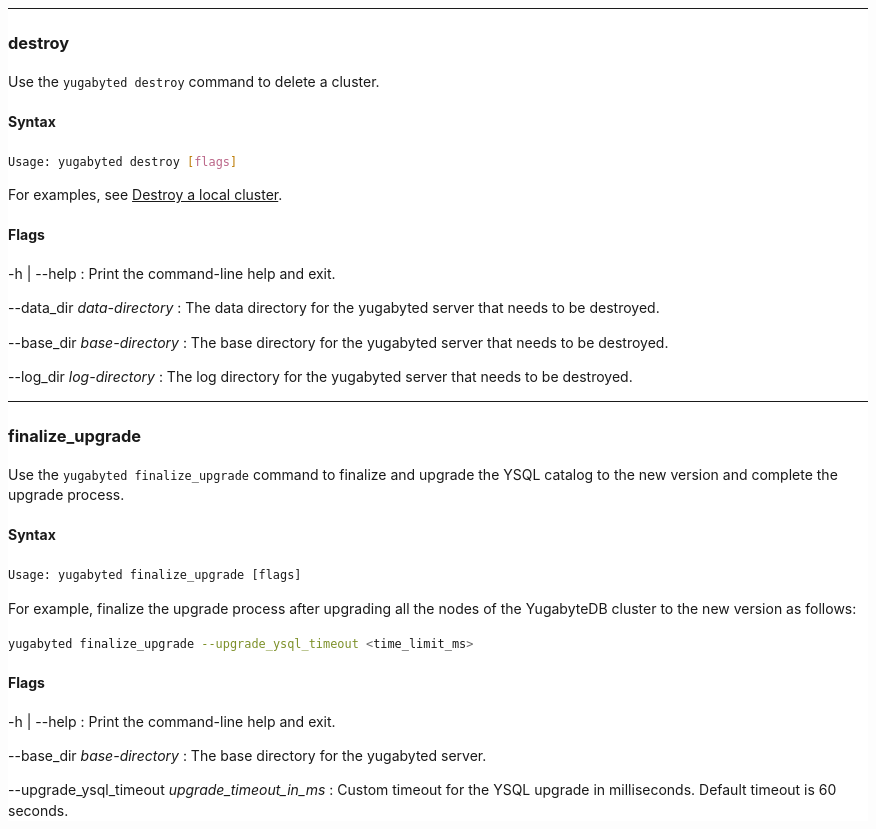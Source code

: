 -----

### destroy

Use the `yugabyted destroy` command to delete a cluster.

#### Syntax

```sh
Usage: yugabyted destroy [flags]
```

For examples, see [Destroy a local cluster](#destroy-a-local-cluster).

#### Flags

-h | --help
: Print the command-line help and exit.

--data_dir *data-directory*
: The data directory for the yugabyted server that needs to be destroyed.

--base_dir *base-directory*
: The base directory for the yugabyted server that needs to be destroyed.

--log_dir *log-directory*
: The log directory for the yugabyted server that needs to be destroyed.

-----

### finalize_upgrade

Use the `yugabyted finalize_upgrade` command to finalize and upgrade the YSQL catalog to the new version and complete the upgrade process.

#### Syntax

```text
Usage: yugabyted finalize_upgrade [flags]
```

For example, finalize the upgrade process after upgrading all the nodes of the YugabyteDB cluster to the new version as follows:

```sh
yugabyted finalize_upgrade --upgrade_ysql_timeout <time_limit_ms>
```

#### Flags

-h | --help
: Print the command-line help and exit.

--base_dir *base-directory*
: The base directory for the yugabyted server.

--upgrade_ysql_timeout *upgrade_timeout_in_ms*
: Custom timeout for the YSQL upgrade in milliseconds. Default timeout is 60 seconds.
